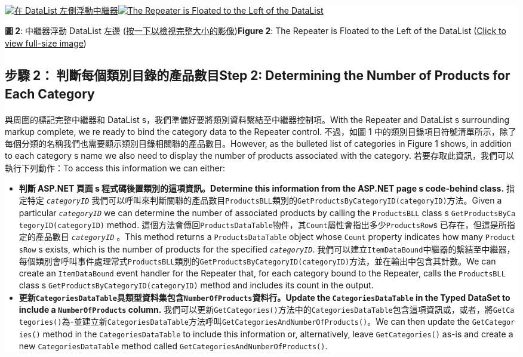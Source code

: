 
<span data-ttu-id="b5232-136">[![在 DataList 左側浮動中繼器](master-detail-using-a-bulleted-list-of-master-records-with-a-details-datalist-vb/_static/image5.png)](master-detail-using-a-bulleted-list-of-master-records-with-a-details-datalist-vb/_static/image4.png)</span><span class="sxs-lookup"><span data-stu-id="b5232-136">[![The Repeater is Floated to the Left of the DataList](master-detail-using-a-bulleted-list-of-master-records-with-a-details-datalist-vb/_static/image5.png)](master-detail-using-a-bulleted-list-of-master-records-with-a-details-datalist-vb/_static/image4.png)</span></span>

<span data-ttu-id="b5232-137">**圖 2**: 中繼器浮動 DataList 左邊 ([按一下以檢視完整大小的影像](master-detail-using-a-bulleted-list-of-master-records-with-a-details-datalist-vb/_static/image6.png))</span><span class="sxs-lookup"><span data-stu-id="b5232-137">**Figure 2**: The Repeater is Floated to the Left of the DataList ([Click to view full-size image](master-detail-using-a-bulleted-list-of-master-records-with-a-details-datalist-vb/_static/image6.png))</span></span>


## <a name="step-2-determining-the-number-of-products-for-each-category"></a><span data-ttu-id="b5232-138">步驟 2： 判斷每個類別目錄的產品數目</span><span class="sxs-lookup"><span data-stu-id="b5232-138">Step 2: Determining the Number of Products for Each Category</span></span>

<span data-ttu-id="b5232-139">與周圍的標記完整中繼器和 DataList s，我們準備好要將類別資料繫結至中繼器控制項。</span><span class="sxs-lookup"><span data-stu-id="b5232-139">With the Repeater and DataList s surrounding markup complete, we re ready to bind the category data to the Repeater control.</span></span> <span data-ttu-id="b5232-140">不過，如圖 1 中的類別目錄項目符號清單所示，除了每個分類的名稱我們也需要顯示類別目錄相關聯的產品數目。</span><span class="sxs-lookup"><span data-stu-id="b5232-140">However, as the bulleted list of categories in Figure 1 shows, in addition to each category s name we also need to display the number of products associated with the category.</span></span> <span data-ttu-id="b5232-141">若要存取此資訊，我們可以執行下列動作：</span><span class="sxs-lookup"><span data-stu-id="b5232-141">To access this information we can either:</span></span>

- <span data-ttu-id="b5232-142">**判斷 ASP.NET 頁面 s 程式碼後置類別的這項資訊。**</span><span class="sxs-lookup"><span data-stu-id="b5232-142">**Determine this information from the ASP.NET page s code-behind class.**</span></span> <span data-ttu-id="b5232-143">指定特定 *`categoryID`* 我們可以呼叫來判斷關聯的產品數目`ProductsBLL`類別的`GetProductsByCategoryID(categoryID)`方法。</span><span class="sxs-lookup"><span data-stu-id="b5232-143">Given a particular *`categoryID`* we can determine the number of associated products by calling the `ProductsBLL` class s `GetProductsByCategoryID(categoryID)` method.</span></span> <span data-ttu-id="b5232-144">這個方法會傳回`ProductsDataTable`物件，其`Count`屬性會指出多少`ProductsRow`s 已存在，但這是所指定的產品數目 *`categoryID`* 。</span><span class="sxs-lookup"><span data-stu-id="b5232-144">This method returns a `ProductsDataTable` object whose `Count` property indicates how many `ProductsRow` s exists, which is the number of products for the specified *`categoryID`*.</span></span> <span data-ttu-id="b5232-145">我們可以建立`ItemDataBound`中繼器的繫結至中繼器，每個類別會呼叫事件處理常式`ProductsBLL`類別的`GetProductsByCategoryID(categoryID)`方法，並在輸出中包含其計數。</span><span class="sxs-lookup"><span data-stu-id="b5232-145">We can create an `ItemDataBound` event handler for the Repeater that, for each category bound to the Repeater, calls the `ProductsBLL` class s `GetProductsByCategoryID(categoryID)` method and includes its count in the output.</span></span>
- <span data-ttu-id="b5232-146">**更新`CategoriesDataTable`具類型資料集包含`NumberOfProducts`資料行。**</span><span class="sxs-lookup"><span data-stu-id="b5232-146">**Update the `CategoriesDataTable` in the Typed DataSet to include a `NumberOfProducts` column.**</span></span> <span data-ttu-id="b5232-147">我們可以更新`GetCategories()`方法中的`CategoriesDataTable`包含這項資訊或，或者，將`GetCategories()`為-並建立新`CategoriesDataTable`方法呼叫`GetCategoriesAndNumberOfProducts()`。</span><span class="sxs-lookup"><span data-stu-id="b5232-147">We can then update the `GetCategories()` method in the `CategoriesDataTable` to include this information or, alternatively, leave `GetCategories()` as-is and create a new `CategoriesDataTable` method called `GetCategoriesAndNumberOfProducts()`.</span></span>
